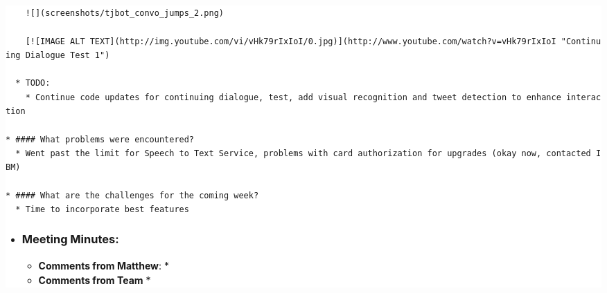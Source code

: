         ![](screenshots/tjbot_convo_jumps_2.png)

        [![IMAGE ALT TEXT](http://img.youtube.com/vi/vHk79rIxIoI/0.jpg)](http://www.youtube.com/watch?v=vHk79rIxIoI "Continuing Dialogue Test 1")

      * TODO: 
        * Continue code updates for continuing dialogue, test, add visual recognition and tweet detection to enhance interaction

    * #### What problems were encountered? 
      * Went past the limit for Speech to Text Service, problems with card authorization for upgrades (okay now, contacted IBM)
    
    * #### What are the challenges for the coming week?  
      * Time to incorporate best features

  * ### **Meeting Minutes**:
    * **Comments from Matthew**:
      *  
    * **Comments from Team**
      *  
